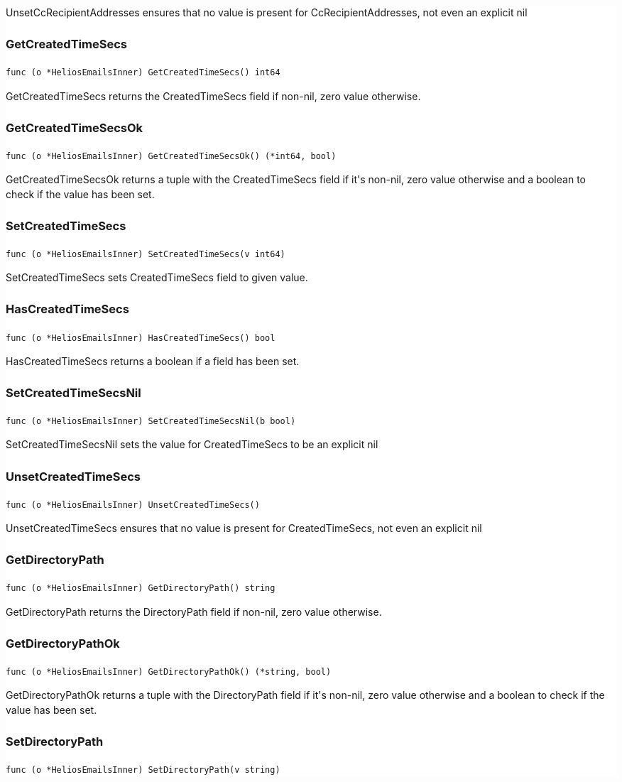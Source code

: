 UnsetCcRecipientAddresses ensures that no value is present for CcRecipientAddresses, not even an explicit nil
### GetCreatedTimeSecs

`func (o *HeliosEmailsInner) GetCreatedTimeSecs() int64`

GetCreatedTimeSecs returns the CreatedTimeSecs field if non-nil, zero value otherwise.

### GetCreatedTimeSecsOk

`func (o *HeliosEmailsInner) GetCreatedTimeSecsOk() (*int64, bool)`

GetCreatedTimeSecsOk returns a tuple with the CreatedTimeSecs field if it's non-nil, zero value otherwise
and a boolean to check if the value has been set.

### SetCreatedTimeSecs

`func (o *HeliosEmailsInner) SetCreatedTimeSecs(v int64)`

SetCreatedTimeSecs sets CreatedTimeSecs field to given value.

### HasCreatedTimeSecs

`func (o *HeliosEmailsInner) HasCreatedTimeSecs() bool`

HasCreatedTimeSecs returns a boolean if a field has been set.

### SetCreatedTimeSecsNil

`func (o *HeliosEmailsInner) SetCreatedTimeSecsNil(b bool)`

 SetCreatedTimeSecsNil sets the value for CreatedTimeSecs to be an explicit nil

### UnsetCreatedTimeSecs
`func (o *HeliosEmailsInner) UnsetCreatedTimeSecs()`

UnsetCreatedTimeSecs ensures that no value is present for CreatedTimeSecs, not even an explicit nil
### GetDirectoryPath

`func (o *HeliosEmailsInner) GetDirectoryPath() string`

GetDirectoryPath returns the DirectoryPath field if non-nil, zero value otherwise.

### GetDirectoryPathOk

`func (o *HeliosEmailsInner) GetDirectoryPathOk() (*string, bool)`

GetDirectoryPathOk returns a tuple with the DirectoryPath field if it's non-nil, zero value otherwise
and a boolean to check if the value has been set.

### SetDirectoryPath

`func (o *HeliosEmailsInner) SetDirectoryPath(v string)`
